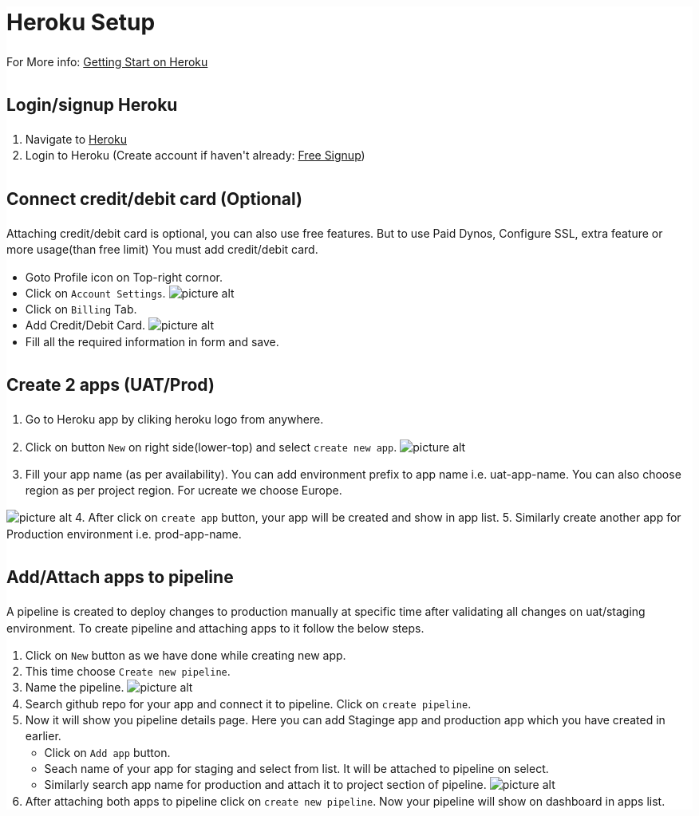 # Heroku Setup
For More info: [Getting Start on Heroku](https://devcenter.heroku.com/articles/getting-started-with-php)

## Login/signup Heroku
1. Navigate to [Heroku](https://www.heroku.com/)
2. Login to Heroku (Create account if haven't already: [Free Signup](https://signup.heroku.com/))

## Connect credit/debit card (Optional)
 Attaching credit/debit card is optional, you can also use free features. But to use Paid Dynos, Configure SSL, extra feature or more usage(than free limit) You must add credit/debit card.

* Goto Profile icon on Top-right cornor.
* Click on `Account Settings`.
![picture alt](https://raw.githubusercontent.com/suri4ucreate/chaos-monkey-dox/master/img/heroku-settings.png "Account Settings")
* Click on `Billing` Tab.
* Add Credit/Debit Card.
![picture alt](https://raw.githubusercontent.com/suri4ucreate/chaos-monkey-dox/master/img/heroku-billing.png "Billing - Add card")
* Fill all the required information in form and save.

## Create 2 apps (UAT/Prod)
1. Go to Heroku app by cliking heroku logo from anywhere.
2. Click on button `New` on right side(lower-top) and select `create new app`.
![picture alt](https://raw.githubusercontent.com/suri4ucreate/chaos-monkey-dox/master/img/heroku-new-app.png "Create new app")

3. Fill your app name (as per availability). You can add environment prefix to app name i.e. uat-app-name.
You can also choose region as per project region. For ucreate we choose Europe.

![picture alt](https://raw.githubusercontent.com/suri4ucreate/chaos-monkey-dox/master/img/heroku-new-app-create.png "Create new app")
4. After click on `create app` button, your app will be created and show in app list.
5. Similarly create another app for Production environment i.e. prod-app-name.

## Add/Attach apps to pipeline
A pipeline is created to deploy changes to production manually at specific time after validating all changes on uat/staging environment.
To create pipeline and attaching apps to it follow the below steps.

1. Click on `New` button as we have done while creating new app.
2. This time choose `Create new pipeline`.
3. Name the pipeline.
![picture alt](https://raw.githubusercontent.com/suri4ucreate/chaos-monkey-dox/master/img/create-pipeline.png "Create new pipeline")
4. Search github repo for your app and connect it to pipeline. Click on `create pipeline`.
5. Now it will show you pipeline details page. Here you can add Staginge app and production app which you have created in earlier.
    * Click on `Add app` button.
    * Seach name of your app for staging and select from list. It will be attached to pipeline on select.
    * Similarly search app name for production and attach it to project section of pipeline.
![picture alt](https://raw.githubusercontent.com/suri4ucreate/chaos-monkey-dox/master/img/heroku-pipeline-detail.png "Create new pipeline")
6. After attaching both apps to pipeline click on `create new pipeline`.
Now your pipeline will show on dashboard in apps list.
